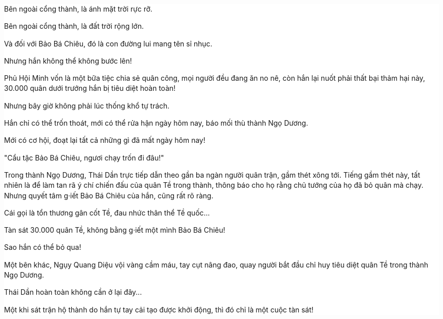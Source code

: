Bên ngoài cổng thành, là ánh mặt trời rực rỡ.

Bên ngoài cổng thành, là đất trời rộng lớn.

Và đối với Bảo Bá Chiêu, đó là con đường lui mang tên sỉ nhục.

Nhưng hắn không thể không bước lên!

Phủ Hội Minh vốn là một bữa tiệc chia sẻ quân công, mọi người đều đang ăn no nê, còn hắn lại nuốt phải thất bại thảm hại này, 30.000 quân dưới trướng hắn bị tiêu diệt hoàn toàn!

Nhưng bây giờ không phải lúc thống khổ tự trách.

Hắn chỉ có thể trốn thoát, mới có thể rửa hận ngày hôm nay, báo mối thù thành Ngọ Dương.

Mới có cơ hội, đoạt lại tất cả những gì đã mất ngày hôm nay!

"Cẩu tặc Bảo Bá Chiêu, ngươi chạy trốn đi đâu!"

Trong thành Ngọ Dương, Thái Dần trực tiếp dẫn theo gần ba ngàn người quân trận, gầm thét xông tới. Tiếng gầm thét này, tất nhiên là để làm tan rã ý chí chiến đấu của quân Tề trong thành, thông báo cho họ rằng chủ tướng của họ đã bỏ quân mà chạy. Nhưng quyết tâm g·iết Bảo Bá Chiêu của hắn, cũng rất rõ ràng.

Cái gọi là tổn thương gân cốt Tề, đau nhức thân thể Tề quốc...

Tàn sát 30.000 quân Tề, không bằng g·iết một mình Bảo Bá Chiêu!

Sao hắn có thể bỏ qua!

Một bên khác, Ngụy Quang Diệu vội vàng cầm máu, tay cụt nâng đao, quay người bắt đầu chỉ huy tiêu diệt quân Tề trong thành Ngọ Dương.

Thái Dần hoàn toàn không cần ở lại đây...

Một khi sát trận hộ thành do hắn tự tay cải tạo được khởi động, thì đó chỉ là một cuộc tàn sát!